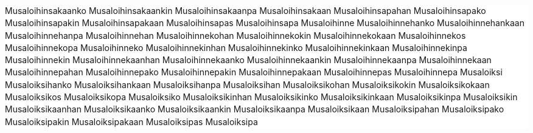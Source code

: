 Musaloihinsakaanko
Musaloihinsakaankin
Musaloihinsakaanpa
Musaloihinsakaan
Musaloihinsapahan
Musaloihinsapako
Musaloihinsapakin
Musaloihinsapakaan
Musaloihinsapas
Musaloihinsapa
Musaloihinne
Musaloihinnehanko
Musaloihinnehankaan
Musaloihinnehanpa
Musaloihinnehan
Musaloihinnekohan
Musaloihinnekokin
Musaloihinnekokaan
Musaloihinnekos
Musaloihinnekopa
Musaloihinneko
Musaloihinnekinhan
Musaloihinnekinko
Musaloihinnekinkaan
Musaloihinnekinpa
Musaloihinnekin
Musaloihinnekaanhan
Musaloihinnekaanko
Musaloihinnekaankin
Musaloihinnekaanpa
Musaloihinnekaan
Musaloihinnepahan
Musaloihinnepako
Musaloihinnepakin
Musaloihinnepakaan
Musaloihinnepas
Musaloihinnepa
Musaloiksi
Musaloiksihanko
Musaloiksihankaan
Musaloiksihanpa
Musaloiksihan
Musaloiksikohan
Musaloiksikokin
Musaloiksikokaan
Musaloiksikos
Musaloiksikopa
Musaloiksiko
Musaloiksikinhan
Musaloiksikinko
Musaloiksikinkaan
Musaloiksikinpa
Musaloiksikin
Musaloiksikaanhan
Musaloiksikaanko
Musaloiksikaankin
Musaloiksikaanpa
Musaloiksikaan
Musaloiksipahan
Musaloiksipako
Musaloiksipakin
Musaloiksipakaan
Musaloiksipas
Musaloiksipa